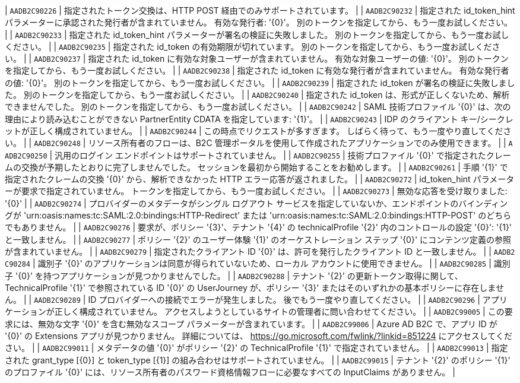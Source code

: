 | `AADB2C90226` | 指定されたトークン交換は、HTTP POST 経由でのみサポートされています。 |
| `AADB2C90232` | 指定された id_token_hint パラメーターに承認された発行者が含まれていません。 有効な発行者: '{0}'。 別のトークンを指定してから、もう一度お試しください。 |
| `AADB2C90233` | 指定された id_token_hint パラメーターが署名の検証に失敗しました。 別のトークンを指定してから、もう一度お試しください。 |
| `AADB2C90235` | 指定された id_token の有効期限が切れています。 別のトークンを指定してから、もう一度お試しください。 |
| `AADB2C90237` | 指定された id_token に有効な対象ユーザーが含まれていません。 有効な対象ユーザーの値: '{0}'。 別のトークンを指定してから、もう一度お試しください。 |
| `AADB2C90238` | 指定された id_token に有効な発行者が含まれていません。 有効な発行者の値: '{0}'。 別のトークンを指定してから、もう一度お試しください。 |
| `AADB2C90239` | 指定された id_token が署名の検証に失敗しました。 別のトークンを指定してから、もう一度お試しください。 |
| `AADB2C90240` | 指定された id_token は、形式が正しくないため、解析できませんでした。 別のトークンを指定してから、もう一度お試しください。 |
| `AADB2C90242` | SAML 技術プロファイル '{0}' は、次の理由により読み込むことができない PartnerEntity CDATA を指定しています: '{1}'。 |
| `AADB2C90243` | IDP のクライアント キー/シークレットが正しく構成されていません。 |
| `AADB2C90244` | この時点でリクエストが多すぎます。 しばらく待って、もう一度やり直してください。 |
| `AADB2C90248` | リソース所有者のフローは、B2C 管理ポータルを使用して作成されたアプリケーションでのみ使用できます。 |
| `AADB2C90250` | 汎用のログイン エンドポイントはサポートされていません。 |
| `AADB2C90255` | 技術プロファイル '{0}' で指定されたクレームの交換が予期したとおりに完了しませんでした。 セッションを最初から開始することをお勧めします。 |
| `AADB2C90261` | 手順 '{1}' で指定されたクレームの交換 '{0}' から、解析できなかった HTTP エラー応答が返されました。 |
| `AADB2C90272` | id_token_hint パラメーターが要求で指定されていません。 トークンを指定してから、もう一度お試しください。 |
| `AADB2C90273` | 無効な応答を受け取りました: '{0}' |
| `AADB2C90274` | プロバイダーのメタデータがシングル ログアウト サービスを指定していないか、エンドポイントのバインディングが 'urn:oasis:names:tc:SAML:2.0:bindings:HTTP-Redirect' または 'urn:oasis:names:tc:SAML:2.0:bindings:HTTP-POST' のどちらでもありません。 |
| `AADB2C90276` | 要求が、ポリシー '{3}'、テナント '{4}' の technicalProfile '{2}' 内のコントロールの設定 '{0}': '{1}' と一致しません。 |
| `AADB2C90277` | ポリシー '{2}' のユーザー体験 '{1}' のオーケストレーション ステップ '{0}' にコンテンツ定義の参照が含まれていません。 |
| `AADB2C90279` | 指定されたクライアント ID '{0}' は、許可を発行したクライアント ID と一致しません。 |
| `AADB2C90284` | 識別子 '{0}' のアプリケーションは同意が得られていないため、ローカル アカウントに使用できません。 |
| `AADB2C90285` | 識別子 '{0}' を持つアプリケーションが見つかりませんでした。 |
| `AADB2C90288` | テナント '{2}' の更新トークン取得に関して、TechnicalProfile '{1}' で参照されている ID '{0}' の UserJourney が、ポリシー '{3}' またはそのいずれかの基本ポリシーに存在しません。 |
| `AADB2C90289` | ID プロバイダーへの接続でエラーが発生しました。 後でもう一度やり直してください。 |
| `AADB2C90296` | アプリケーションが正しく構成されていません。 アクセスしようとしているサイトの管理者に問い合わせてください。 |
| `AADB2C99005` | この要求には、無効な文字 '{0}' を含む無効なスコープ パラメーターが含まれています。 |
| `AADB2C99006` | Azure AD B2C で、アプリ ID が '{0}' の Extensions アプリが見つかりません。 詳細については、 https://go.microsoft.com/fwlink/?linkid=851224 にアクセスしてください。 |
| `AADB2C99011` | メタデータの値 '{0}' がポリシー '{2}' の TechnicalProfile '{1}' で指定されていません。 |
| `AADB2C99013` | 指定された grant_type [{0}] と token_type [{1}] の組み合わせはサポートされていません。 |
| `AADB2C99015` | テナント '{2}' のポリシー '{1}' のプロファイル '{0}' には、リソース所有者のパスワード資格情報フローに必要なすべての InputClaims がありません。 |
